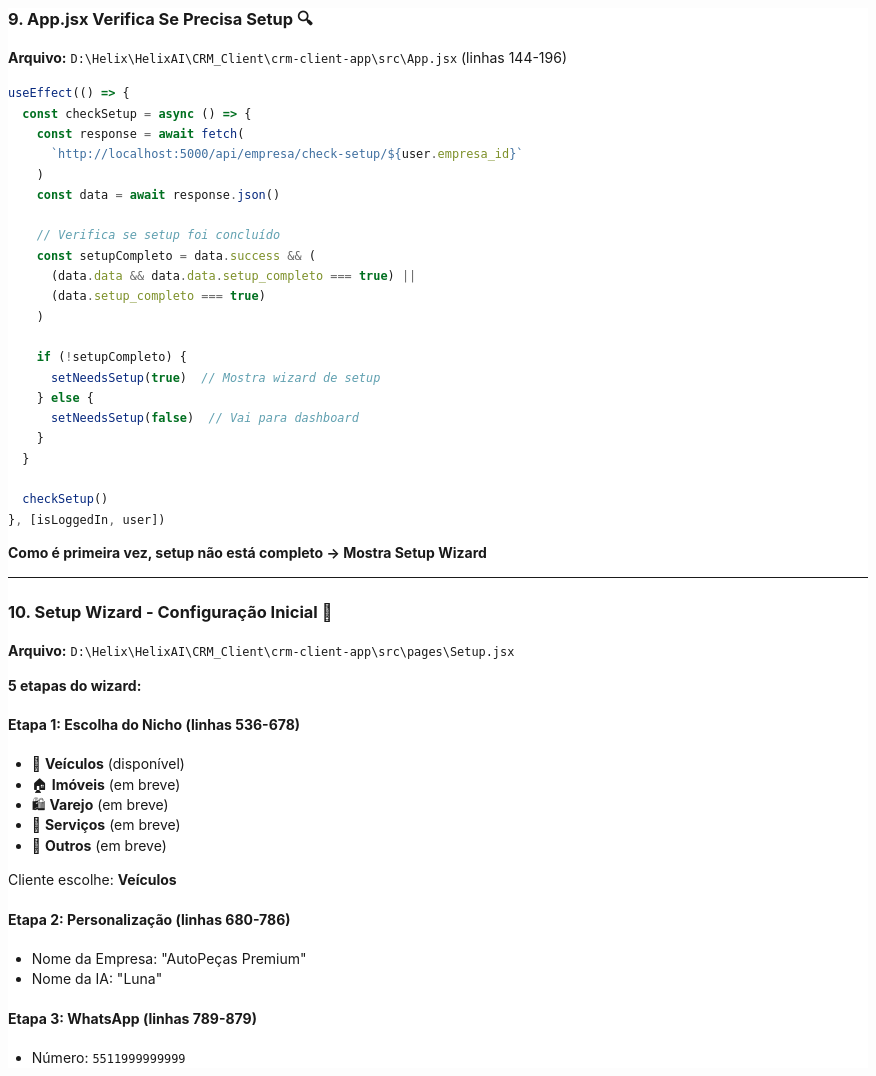 
### **9. App.jsx Verifica Se Precisa Setup** 🔍

**Arquivo:** `D:\Helix\HelixAI\CRM_Client\crm-client-app\src\App.jsx` (linhas 144-196)

```javascript
useEffect(() => {
  const checkSetup = async () => {
    const response = await fetch(
      `http://localhost:5000/api/empresa/check-setup/${user.empresa_id}`
    )
    const data = await response.json()

    // Verifica se setup foi concluído
    const setupCompleto = data.success && (
      (data.data && data.data.setup_completo === true) ||
      (data.setup_completo === true)
    )

    if (!setupCompleto) {
      setNeedsSetup(true)  // Mostra wizard de setup
    } else {
      setNeedsSetup(false)  // Vai para dashboard
    }
  }

  checkSetup()
}, [isLoggedIn, user])
```

**Como é primeira vez, setup não está completo → Mostra Setup Wizard**

---

### **10. Setup Wizard - Configuração Inicial** 🎨

**Arquivo:** `D:\Helix\HelixAI\CRM_Client\crm-client-app\src\pages\Setup.jsx`

**5 etapas do wizard:**

#### **Etapa 1: Escolha do Nicho** (linhas 536-678)
- 🚗 **Veículos** (disponível)
- 🏠 **Imóveis** (em breve)
- 🛍️ **Varejo** (em breve)
- 🔧 **Serviços** (em breve)
- 💼 **Outros** (em breve)

Cliente escolhe: **Veículos**

#### **Etapa 2: Personalização** (linhas 680-786)
- Nome da Empresa: "AutoPeças Premium"
- Nome da IA: "Luna"

#### **Etapa 3: WhatsApp** (linhas 789-879)
- Número: `5511999999999`

